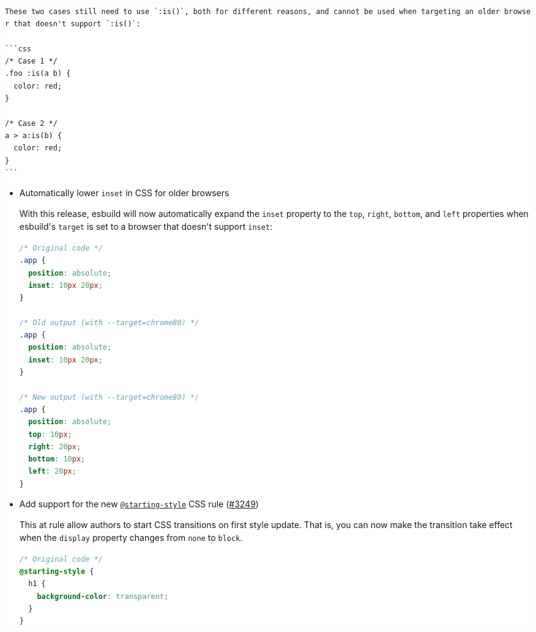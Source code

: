     These two cases still need to use `:is()`, both for different reasons, and cannot be used when targeting an older browser that doesn't support `:is()`:

    ```css
    /* Case 1 */
    .foo :is(a b) {
      color: red;
    }

    /* Case 2 */
    a > a:is(b) {
      color: red;
    }
    ```

* Automatically lower `inset` in CSS for older browsers

    With this release, esbuild will now automatically expand the `inset` property to the `top`, `right`, `bottom`, and `left` properties when esbuild's `target` is set to a browser that doesn't support `inset`:

    ```css
    /* Original code */
    .app {
      position: absolute;
      inset: 10px 20px;
    }

    /* Old output (with --target=chrome80) */
    .app {
      position: absolute;
      inset: 10px 20px;
    }

    /* New output (with --target=chrome80) */
    .app {
      position: absolute;
      top: 10px;
      right: 20px;
      bottom: 10px;
      left: 20px;
    }
    ```

* Add support for the new [`@starting-style`](https://drafts.csswg.org/css-transitions-2/#defining-before-change-style-the-starting-style-rule) CSS rule ([#3249](https://github.com/evanw/esbuild/pull/3249))

    This at rule allow authors to start CSS transitions on first style update. That is, you can now make the transition take effect when the `display` property changes from `none` to `block`.

    ```css
    /* Original code */
    @starting-style {
      h1 {
        background-color: transparent;
      }
    }
